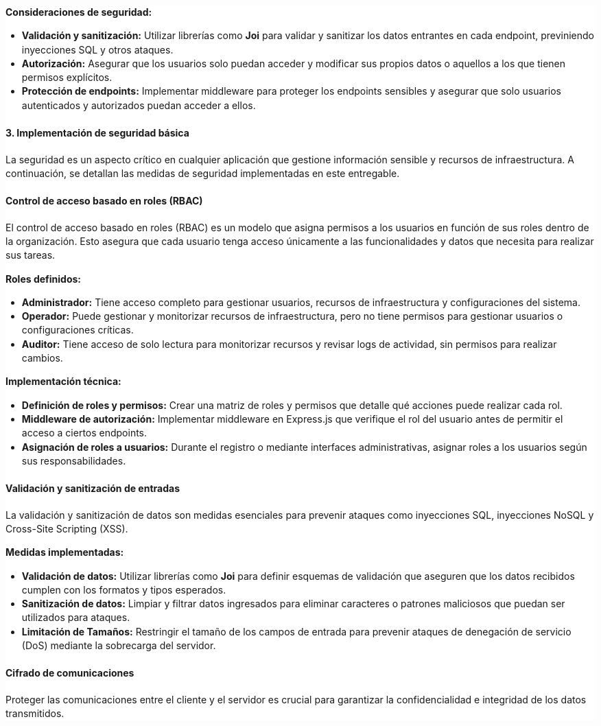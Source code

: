 **Consideraciones de seguridad:**

- **Validación y sanitización:** Utilizar librerías como **Joi** para validar y sanitizar los datos entrantes en cada endpoint, previniendo inyecciones SQL y otros ataques.
- **Autorización:** Asegurar que los usuarios solo puedan acceder y modificar sus propios datos o aquellos a los que tienen permisos explícitos.
- **Protección de endpoints:** Implementar middleware para proteger los endpoints sensibles y asegurar que solo usuarios autenticados y autorizados puedan acceder a ellos.

#### **3. Implementación de seguridad básica**

La seguridad es un aspecto crítico en cualquier aplicación que gestione información sensible y recursos de infraestructura. A continuación, se detallan las medidas de seguridad implementadas en este entregable.

#### **Control de acceso basado en roles (RBAC)**

El control de acceso basado en roles (RBAC) es un modelo que asigna permisos a los usuarios en función de sus roles dentro de la organización. Esto asegura que cada usuario tenga acceso únicamente a las funcionalidades y datos que necesita para realizar sus tareas.

**Roles definidos:**

- **Administrador:** Tiene acceso completo para gestionar usuarios, recursos de infraestructura y configuraciones del sistema.
- **Operador:** Puede gestionar y monitorizar recursos de infraestructura, pero no tiene permisos para gestionar usuarios o configuraciones críticas.
- **Auditor:** Tiene acceso de solo lectura para monitorizar recursos y revisar logs de actividad, sin permisos para realizar cambios.

**Implementación técnica:**

- **Definición de roles y permisos:** Crear una matriz de roles y permisos que detalle qué acciones puede realizar cada rol.
- **Middleware de autorización:** Implementar middleware en Express.js que verifique el rol del usuario antes de permitir el acceso a ciertos endpoints.
- **Asignación de roles a usuarios:** Durante el registro o mediante interfaces administrativas, asignar roles a los usuarios según sus responsabilidades.

#### **Validación y sanitización de entradas**

La validación y sanitización de datos son medidas esenciales para prevenir ataques como inyecciones SQL, inyecciones NoSQL y Cross-Site Scripting (XSS).

**Medidas implementadas:**

- **Validación de datos:** Utilizar librerías como **Joi** para definir esquemas de validación que aseguren que los datos recibidos cumplen con los formatos y tipos esperados.
- **Sanitización de datos:** Limpiar y filtrar datos ingresados para eliminar caracteres o patrones maliciosos que puedan ser utilizados para ataques.
- **Limitación de Tamaños:** Restringir el tamaño de los campos de entrada para prevenir ataques de denegación de servicio (DoS) mediante la sobrecarga del servidor.

#### **Cifrado de comunicaciones**

Proteger las comunicaciones entre el cliente y el servidor es crucial para garantizar la confidencialidad e integridad de los datos transmitidos.
